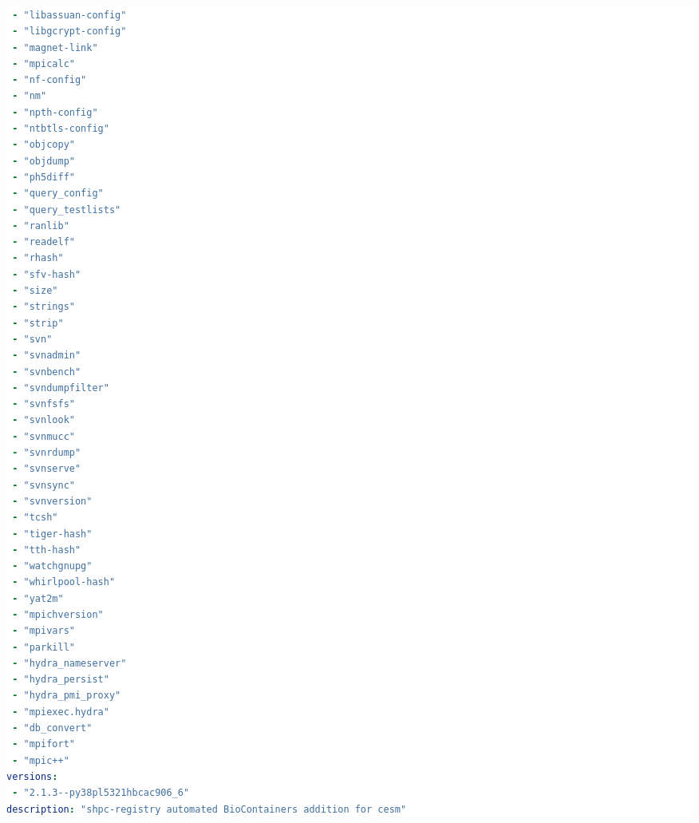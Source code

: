 ```yaml
 - "libassuan-config"
 - "libgcrypt-config"
 - "magnet-link"
 - "mpicalc"
 - "nf-config"
 - "nm"
 - "npth-config"
 - "ntbtls-config"
 - "objcopy"
 - "objdump"
 - "ph5diff"
 - "query_config"
 - "query_testlists"
 - "ranlib"
 - "readelf"
 - "rhash"
 - "sfv-hash"
 - "size"
 - "strings"
 - "strip"
 - "svn"
 - "svnadmin"
 - "svnbench"
 - "svndumpfilter"
 - "svnfsfs"
 - "svnlook"
 - "svnmucc"
 - "svnrdump"
 - "svnserve"
 - "svnsync"
 - "svnversion"
 - "tcsh"
 - "tiger-hash"
 - "tth-hash"
 - "watchgnupg"
 - "whirlpool-hash"
 - "yat2m"
 - "mpichversion"
 - "mpivars"
 - "parkill"
 - "hydra_nameserver"
 - "hydra_persist"
 - "hydra_pmi_proxy"
 - "mpiexec.hydra"
 - "db_convert"
 - "mpifort"
 - "mpic++"
versions:
 - "2.1.3--py38pl5321hbcac906_6"
description: "shpc-registry automated BioContainers addition for cesm"
```
